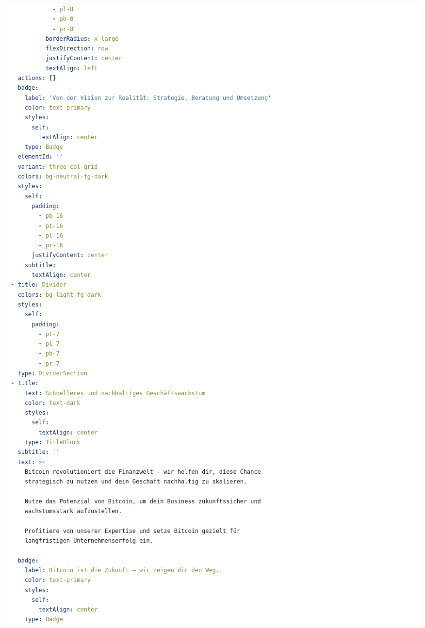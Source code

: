 ```yaml
              - pl-8
              - pb-8
              - pr-8
            borderRadius: x-large
            flexDirection: row
            justifyContent: center
            textAlign: left
    actions: []
    badge:
      label: 'Von der Vision zur Realität: Strategie, Beratung und Umsetzung'
      color: text-primary
      styles:
        self:
          textAlign: center
      type: Badge
    elementId: ''
    variant: three-col-grid
    colors: bg-neutral-fg-dark
    styles:
      self:
        padding:
          - pb-16
          - pt-16
          - pl-16
          - pr-16
        justifyContent: center
      subtitle:
        textAlign: center
  - title: Divider
    colors: bg-light-fg-dark
    styles:
      self:
        padding:
          - pt-7
          - pl-7
          - pb-7
          - pr-7
    type: DividerSection
  - title:
      text: Schnelleres und nachhaltiges Geschäftswachstum
      color: text-dark
      styles:
        self:
          textAlign: center
      type: TitleBlock
    subtitle: ''
    text: >+
      Bitcoin revolutioniert die Finanzwelt – wir helfen dir, diese Chance
      strategisch zu nutzen und dein Geschäft nachhaltig zu skalieren.

      Nutze das Potenzial von Bitcoin, um dein Business zukunftssicher und
      wachstumsstark aufzustellen.

      Profitiere von unserer Expertise und setze Bitcoin gezielt für
      langfristigen Unternehmenserfolg ein.

    badge:
      label: Bitcoin ist die Zukunft – wir zeigen dir den Weg.
      color: text-primary
      styles:
        self:
          textAlign: center
      type: Badge
```